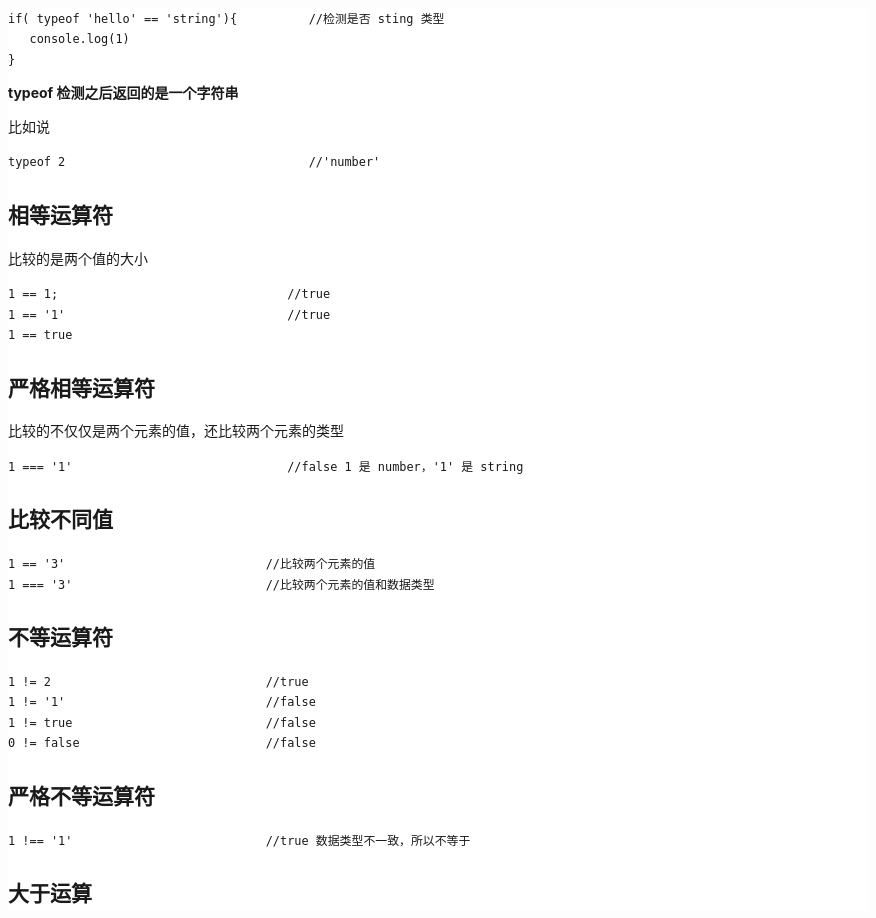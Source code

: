 ```
if( typeof 'hello' == 'string'){          //检测是否 sting 类型
   console.log(1)
}
```

**typeof 检测之后返回的是一个字符串**

比如说

```
typeof 2                                  //'number'
```

## 相等运算符

比较的是两个值的大小

```
1 == 1;                                //true
1 == '1'                               //true
1 == true
```

## 严格相等运算符

比较的不仅仅是两个元素的值，还比较两个元素的类型

```
1 === '1'                              //false 1 是 number，'1' 是 string
```

## 比较不同值

```
1 == '3'                            //比较两个元素的值
1 === '3'                           //比较两个元素的值和数据类型
```

## 不等运算符

```
1 != 2                              //true
1 != '1'                            //false
1 != true                           //false
0 != false                          //false
```

## 严格不等运算符

```
1 !== '1'                           //true 数据类型不一致，所以不等于
```

## 大于运算
